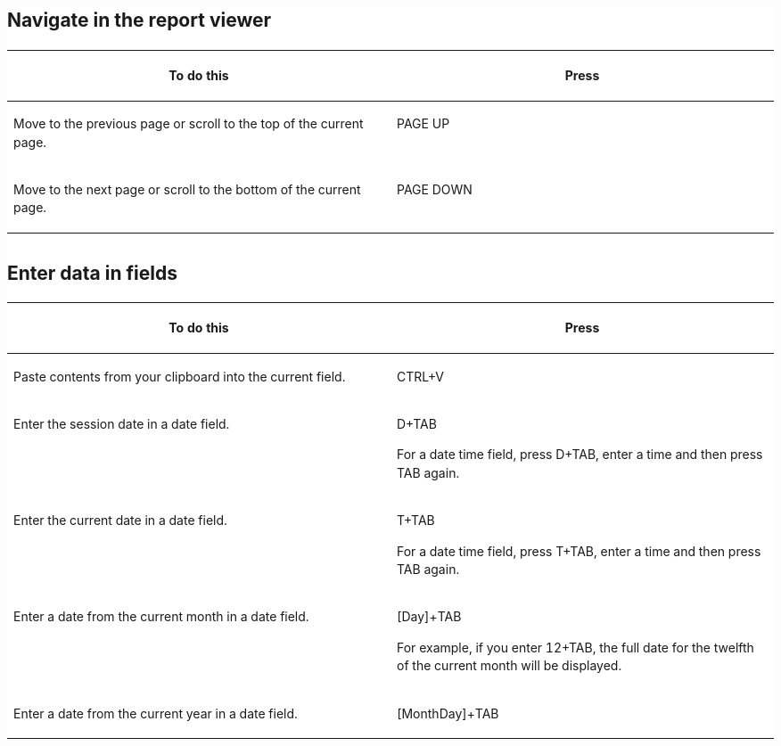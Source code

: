
## Navigate in the report viewer

<table>
<colgroup>
<col style="width: 50%" />
<col style="width: 50%" />
</colgroup>
<thead>
<tr class="header">
<th><p>To do this</p></th>
<th><p>Press</p></th>
</tr>
</thead>
<tbody>
<tr class="odd">
<td><p>Move to the previous page or scroll to the top of the current page.</p></td>
<td><p>PAGE UP</p></td>
</tr>
<tr class="even">
<td><p>Move to the next page or scroll to the bottom of the current page.</p></td>
<td><p>PAGE DOWN</p></td>
</tr>
</tbody>
</table>


## Enter data in fields

<table>
<colgroup>
<col style="width: 50%" />
<col style="width: 50%" />
</colgroup>
<thead>
<tr class="header">
<th><p>To do this</p></th>
<th><p>Press</p></th>
</tr>
</thead>
<tbody>
<tr class="odd">
<td><p>Paste contents from your clipboard into the current field.</p></td>
<td><p>CTRL+V</p></td>
</tr>
<tr class="even">
<td><p>Enter the session date in a date field.</p></td>
<td><p>D+TAB</p>
<p>For a date time field, press D+TAB, enter a time and then press TAB again.</p></td>
</tr>
<tr class="odd">
<td><p>Enter the current date in a date field.</p></td>
<td><p>T+TAB</p>
<p>For a date time field, press T+TAB, enter a time and then press TAB again.</p></td>
</tr>
<tr class="even">
<td><p>Enter a date from the current month in a date field.</p></td>
<td><p>[Day]+TAB</p>
<p>For example, if you enter 12+TAB, the full date for the twelfth of the current month will be displayed.</p></td>
</tr>
<tr class="odd">
<td><p>Enter a date from the current year in a date field.</p></td>
<td><p>[MonthDay]+TAB</p>